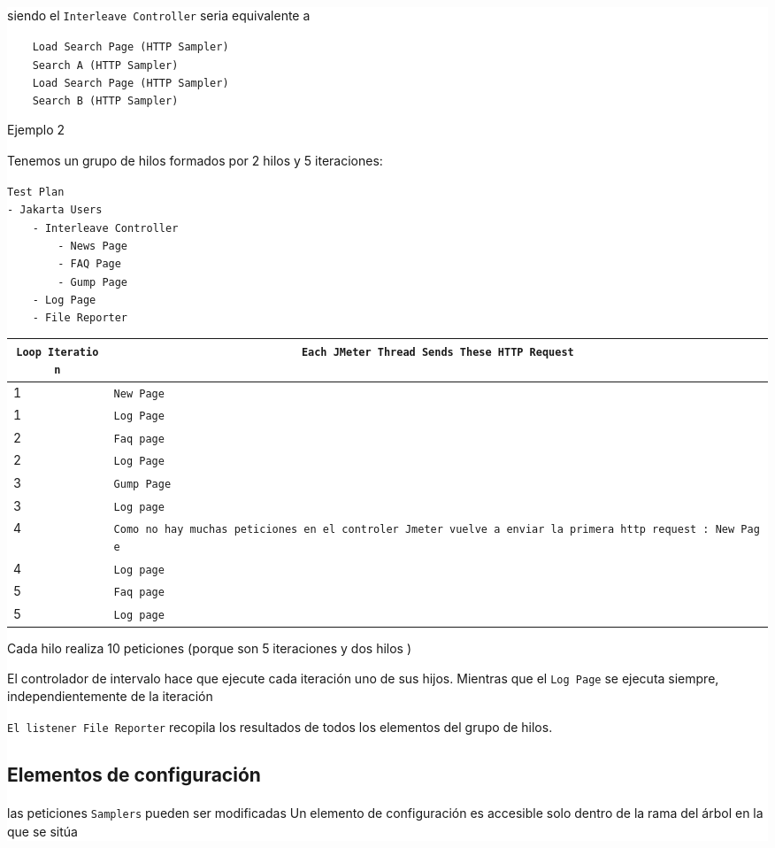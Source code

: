 siendo el `Interleave Controller` seria equivalente a 
```
	Load Search Page (HTTP Sampler)
	Search A (HTTP Sampler)
	Load Search Page (HTTP Sampler)
	Search B (HTTP Sampler)
```

Ejemplo 2

Tenemos un grupo de hilos formados por 2 hilos y 5 iteraciones:

```
Test Plan 
- Jakarta Users
	- Interleave Controller 
		- News Page
		- FAQ Page
		- Gump Page
	- Log Page 
	- File Reporter 
```



| `Loop Iteration` | `Each JMeter Thread Sends These HTTP Request`                                                             |
| ---------------- | --------------------------------------------------------------------------------------------------------- |
| 1                | `New Page`                                                                                                |
| 1                | `Log Page`                                                                                                |
| 2                | `Faq page`                                                                                                |
| 2                | `Log Page`                                                                                                |
| 3                | `Gump Page`                                                                                               |
| 3                | `Log page`                                                                                                |
| 4                | `Como no hay muchas peticiones en el controler Jmeter vuelve a enviar la primera http request : New Page` |
| 4                | `Log page`                                                                                                |
| 5                | `Faq page`                                                                                                |
| 5                | `Log page `                                                                                               |

Cada hilo realiza 10 peticiones (porque son 5 iteraciones y dos hilos )

El controlador de intervalo hace que ejecute cada iteración uno de sus hijos. Mientras que el `Log Page` se ejecuta siempre, independientemente de la iteración 

`El listener File Reporter` recopila los resultados de todos los elementos del grupo de hilos. 


Elementos de configuración
---

las peticiones `Samplers` pueden ser modificadas 
Un elemento de configuración es accesible solo dentro de la rama del árbol en la que se sitúa 
